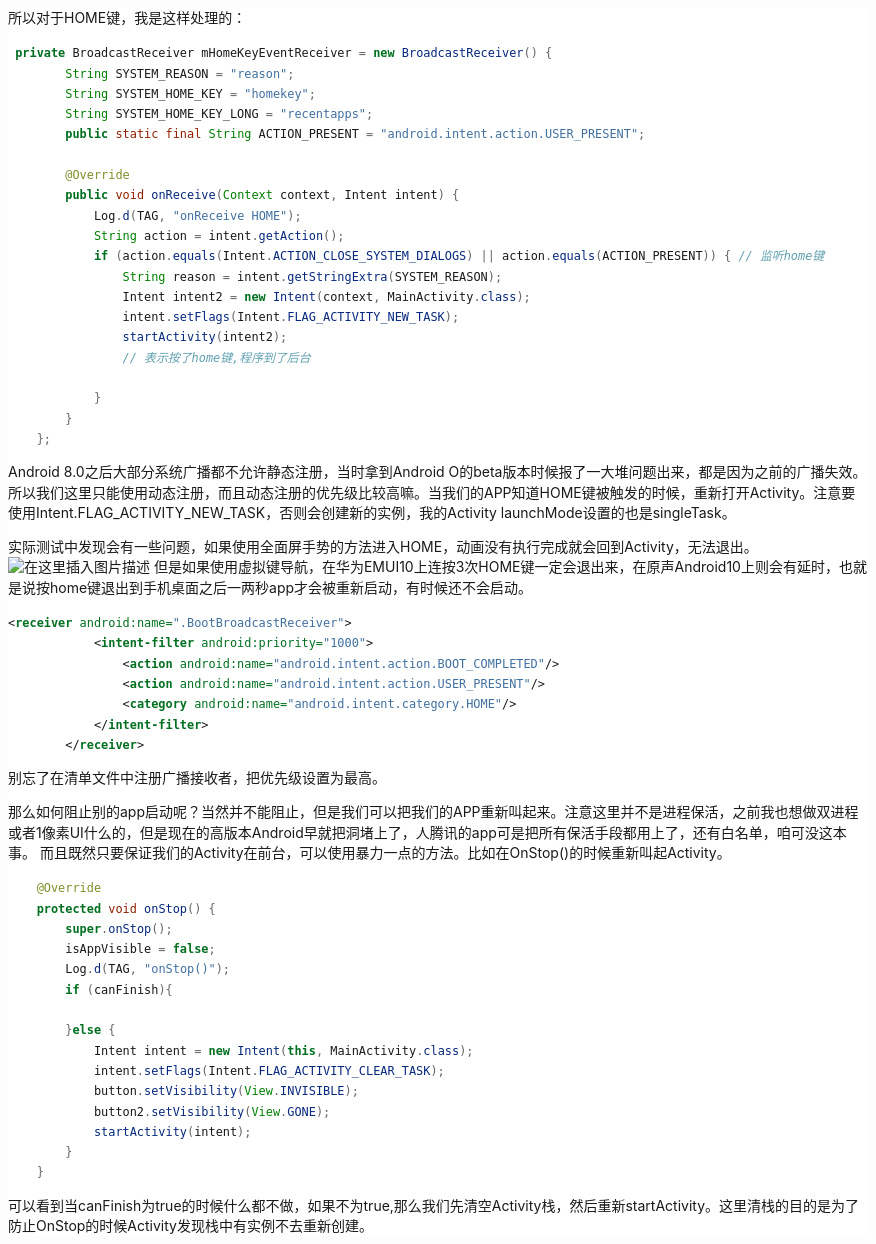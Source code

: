 所以对于HOME键，我是这样处理的：
```java
 private BroadcastReceiver mHomeKeyEventReceiver = new BroadcastReceiver() {
        String SYSTEM_REASON = "reason";
        String SYSTEM_HOME_KEY = "homekey";
        String SYSTEM_HOME_KEY_LONG = "recentapps";
        public static final String ACTION_PRESENT = "android.intent.action.USER_PRESENT";

        @Override
        public void onReceive(Context context, Intent intent) {
            Log.d(TAG, "onReceive HOME");
            String action = intent.getAction();
            if (action.equals(Intent.ACTION_CLOSE_SYSTEM_DIALOGS) || action.equals(ACTION_PRESENT)) { // 监听home键
                String reason = intent.getStringExtra(SYSTEM_REASON);
                Intent intent2 = new Intent(context, MainActivity.class);
                intent.setFlags(Intent.FLAG_ACTIVITY_NEW_TASK);
                startActivity(intent2);
                // 表示按了home键,程序到了后台

            }
        }
    };
```
Android 8.0之后大部分系统广播都不允许静态注册，当时拿到Android O的beta版本时候报了一大堆问题出来，都是因为之前的广播失效。所以我们这里只能使用动态注册，而且动态注册的优先级比较高嘛。当我们的APP知道HOME键被触发的时候，重新打开Activity。注意要使用Intent.FLAG_ACTIVITY_NEW_TASK，否则会创建新的实例，我的Activity launchMode设置的也是singleTask。

实际测试中发现会有一些问题，如果使用全面屏手势的方法进入HOME，动画没有执行完成就会回到Activity，无法退出。
![在这里插入图片描述](https://img-blog.csdnimg.cn/20200108152651232.gif)
但是如果使用虚拟键导航，在华为EMUI10上连按3次HOME键一定会退出来，在原声Android10上则会有延时，也就是说按home键退出到手机桌面之后一两秒app才会被重新启动，有时候还不会启动。
```xml
<receiver android:name=".BootBroadcastReceiver">
            <intent-filter android:priority="1000">
                <action android:name="android.intent.action.BOOT_COMPLETED"/>
                <action android:name="android.intent.action.USER_PRESENT"/>
                <category android:name="android.intent.category.HOME"/>
            </intent-filter>
        </receiver>
```
别忘了在清单文件中注册广播接收者，把优先级设置为最高。

那么如何阻止别的app启动呢？当然并不能阻止，但是我们可以把我们的APP重新叫起来。注意这里并不是进程保活，之前我也想做双进程或者1像素UI什么的，但是现在的高版本Android早就把洞堵上了，人腾讯的app可是把所有保活手段都用上了，还有白名单，咱可没这本事。
而且既然只要保证我们的Activity在前台，可以使用暴力一点的方法。比如在OnStop()的时候重新叫起Activity。
```java
    @Override
    protected void onStop() {
        super.onStop();
        isAppVisible = false;
        Log.d(TAG, "onStop()");
        if (canFinish){

        }else {
            Intent intent = new Intent(this, MainActivity.class);
            intent.setFlags(Intent.FLAG_ACTIVITY_CLEAR_TASK);
            button.setVisibility(View.INVISIBLE);
            button2.setVisibility(View.GONE);
            startActivity(intent);
        }
    }
```
可以看到当canFinish为true的时候什么都不做，如果不为true,那么我们先清空Activity栈，然后重新startActivity。这里清栈的目的是为了防止OnStop的时候Activity发现栈中有实例不去重新创建。
